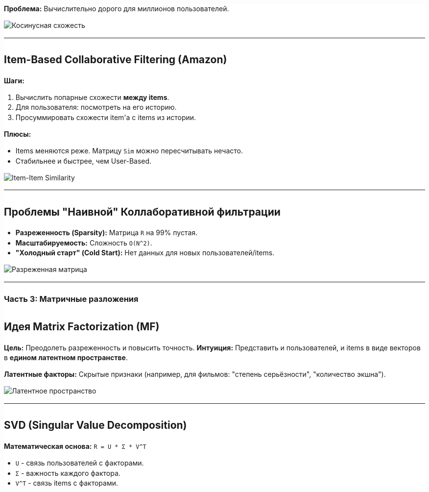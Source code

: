 **Проблема:** Вычислительно дорого для миллионов пользователей.

![Косинусная схожесть](https://www.saedsayad.com/images/Cosine_similarity.png)

---

## Item-Based Collaborative Filtering (Amazon)

**Шаги:**
1.  Вычислить попарные схожести **между items**.
2.  Для пользователя: посмотреть на его историю.
3.  Просуммировать схожести item'а с items из истории.

**Плюсы:**
*   Items меняются реже. Матрицу `Sim` можно пересчитывать нечасто.
*   Стабильнее и быстрее, чем User-Based.

![Item-Item Similarity](https://developers.google.com/static/machine-learning/recommendation/images/Item-item_model.svg?hl=ru)

---

## Проблемы "Наивной" Коллаборативной фильтрации

*   **Разреженность (Sparsity):** Матрица `R` на 99% пустая.
*   **Маcштабируемость:** Сложность `O(N^2)`.
*   **"Холодный старт" (Cold Start):** Нет данных для новых пользователей/items.

![Разреженная матрица](https://research.aimultiple.com/wp-content/uploads/2023/01/sparse-matrix-in-recommendation-system.png)

---

### **Часть 3: Матричные разложения**

## Идея Matrix Factorization (MF)

**Цель:** Преодолеть разреженность и повысить точность.
**Интуиция:** Представить и пользователей, и items в виде векторов в **едином латентном пространстве**.

**Латентные факторы:** Скрытые признаки (например, для фильмов: "степень серьёзности", "количество экшна").

![Латентное пространство](https://miro.medium.com/v2/resize:fit:1000/1*9WkXaaga2eMQOBnwV4P+2w.png)

---

## SVD (Singular Value Decomposition)

**Математическая основа:** `R = U * Σ * V^T`

*   `U` - связь пользователей с факторами.
*   `Σ` - важность каждого фактора.
*   `V^T` - связь items с факторами.
